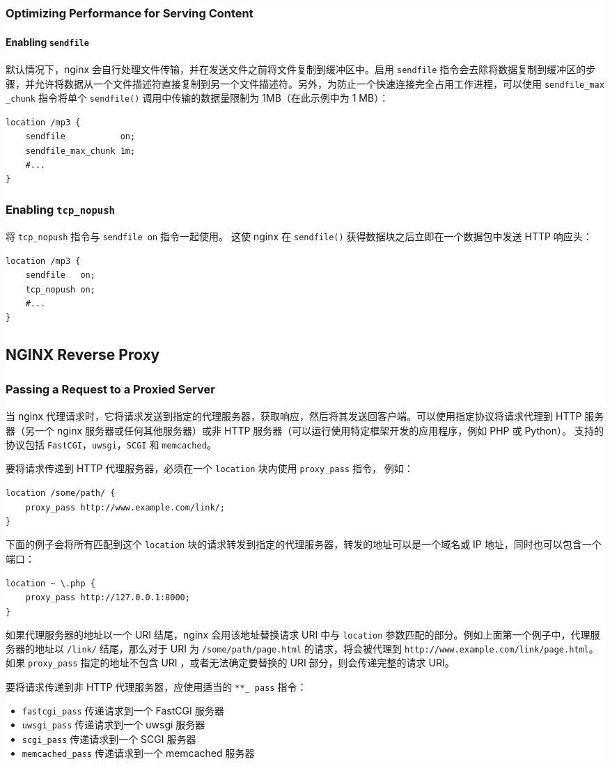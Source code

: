 ### Optimizing Performance for Serving Content

#### Enabling `sendfile`

默认情况下，nginx 会自行处理文件传输，并在发送文件之前将文件复制到缓冲区中。启用 `sendfile` 指令会去除将数据复制到缓冲区的步骤，并允许将数据从一个文件描述符直接复制到另一个文件描述符。另外，为防止一个快速连接完全占用工作进程，可以使用 `sendfile_max_chunk` 指令将单个 `sendfile()` 调用中传输的数据量限制为 1MB（在此示例中为 1 MB）：

```nginx
location /mp3 {
    sendfile           on;
    sendfile_max_chunk 1m;
    #...
}
```

### Enabling `tcp_nopush`

将 `tcp_nopush` 指令与 `sendfile on` 指令一起使用。 这使 nginx 在 `sendfile()` 获得数据块之后立即在一个数据包中发送 HTTP 响应头：

```nginx
location /mp3 {
    sendfile   on;
    tcp_nopush on;
    #...
}
```

## NGINX Reverse Proxy

### Passing a Request to a Proxied Server

当 nginx 代理请求时，它将请求发送到指定的代理服务器，获取响应，然后将其发送回客户端。可以使用指定协议将请求代理到 HTTP 服务器（另一个 nginx 服务器或任何其他服务器）或非 HTTP 服务器（可以运行使用特定框架开发的应用程序，例如 PHP 或 Python）。 支持的协议包括 `FastCGI`，`uwsgi`，`SCGI` 和 `memcached`。

要将请求传递到 HTTP 代理服务器，必须在一个 `location` 块内使用 `proxy_pass` 指令， 例如：

```nginx
location /some/path/ {
    proxy_pass http://www.example.com/link/;
}
```
下面的例子会将所有匹配到这个 `location` 块的请求转发到指定的代理服务器，转发的地址可以是一个域名或 IP 地址，同时也可以包含一个端口：
```nginx
location ~ \.php {
    proxy_pass http://127.0.0.1:8000;
}
```
如果代理服务器的地址以一个 URI 结尾，nginx 会用该地址替换请求 URI 中与 `location` 参数匹配的部分。例如上面第一个例子中，代理服务器的地址以 `/link/` 结尾，那么对于 URI 为 `/some/path/page.html` 的请求，将会被代理到 `http://www.example.com/link/page.html`。如果 `proxy_pass` 指定的地址不包含 URI ，或者无法确定要替换的 URI 部分，则会传递完整的请求 URI。

要将请求传递到非 HTTP 代理服务器，应使用适当的 `**_ pass` 指令：
- `fastcgi_pass` 传递请求到一个 FastCGI 服务器
- `uwsgi_pass` 传递请求到一个 uwsgi 服务器
- `scgi_pass` 传递请求到一个 SCGI 服务器
- `memcached_pass` 传递请求到一个 memcached 服务器
